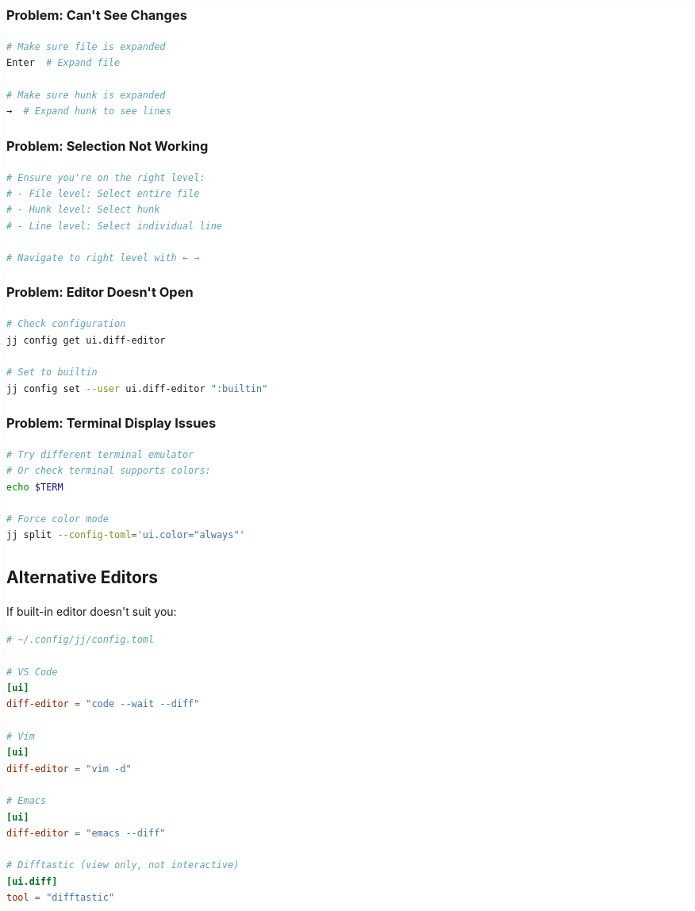 ### Problem: Can't See Changes

```bash
# Make sure file is expanded
Enter  # Expand file

# Make sure hunk is expanded
→  # Expand hunk to see lines
```

### Problem: Selection Not Working

```bash
# Ensure you're on the right level:
# - File level: Select entire file
# - Hunk level: Select hunk
# - Line level: Select individual line

# Navigate to right level with ← →
```

### Problem: Editor Doesn't Open

```bash
# Check configuration
jj config get ui.diff-editor

# Set to builtin
jj config set --user ui.diff-editor ":builtin"
```

### Problem: Terminal Display Issues

```bash
# Try different terminal emulator
# Or check terminal supports colors:
echo $TERM

# Force color mode
jj split --config-toml='ui.color="always"'
```

## Alternative Editors

If built-in editor doesn't suit you:

```toml
# ~/.config/jj/config.toml

# VS Code
[ui]
diff-editor = "code --wait --diff"

# Vim
[ui]
diff-editor = "vim -d"

# Emacs
[ui]
diff-editor = "emacs --diff"

# Difftastic (view only, not interactive)
[ui.diff]
tool = "difftastic"
```
